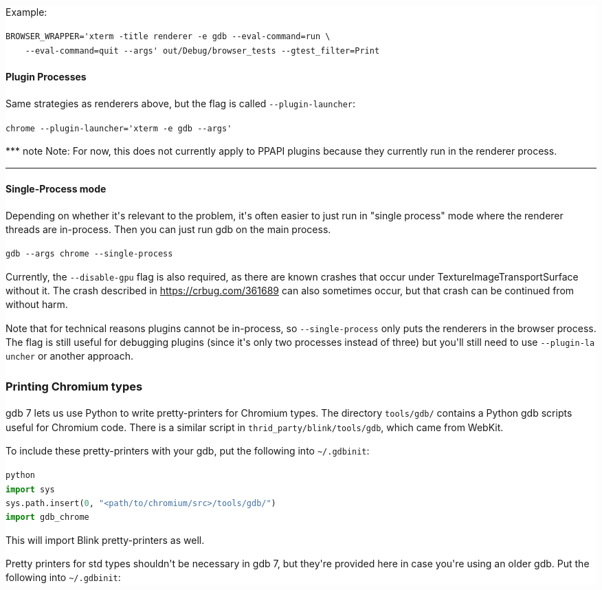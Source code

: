 Example:

```shell
BROWSER_WRAPPER='xterm -title renderer -e gdb --eval-command=run \
    --eval-command=quit --args' out/Debug/browser_tests --gtest_filter=Print
```

#### Plugin Processes

Same strategies as renderers above, but the flag is called `--plugin-launcher`:

    chrome --plugin-launcher='xterm -e gdb --args'

*** note
Note: For now, this does not currently apply to PPAPI plugins because they
currently run in the renderer process.
***

#### Single-Process mode

Depending on whether it's relevant to the problem, it's often easier to just run
in "single process" mode where the renderer threads are in-process. Then you can
just run gdb on the main process.

    gdb --args chrome --single-process

Currently, the `--disable-gpu` flag is also required, as there are known crashes
that occur under TextureImageTransportSurface without it. The crash described in
https://crbug.com/361689 can also sometimes occur, but that crash can be
continued from without harm.

Note that for technical reasons plugins cannot be in-process, so
`--single-process` only puts the renderers in the browser process. The flag is
still useful for debugging plugins (since it's only two processes instead of
three) but you'll still need to use `--plugin-launcher` or another approach.

### Printing Chromium types

gdb 7 lets us use Python to write pretty-printers for Chromium types. The
directory `tools/gdb/` contains a Python gdb scripts useful for Chromium code.
There is a similar script in `thrid_party/blink/tools/gdb`, which came from
WebKit.

To include these pretty-printers with your gdb, put the following into
`~/.gdbinit`:

```python
python
import sys
sys.path.insert(0, "<path/to/chromium/src>/tools/gdb/")
import gdb_chrome
```

This will import Blink pretty-printers as well.

Pretty printers for std types shouldn't be necessary in gdb 7, but they're
provided here in case you're using an older gdb. Put the following into
`~/.gdbinit`:

